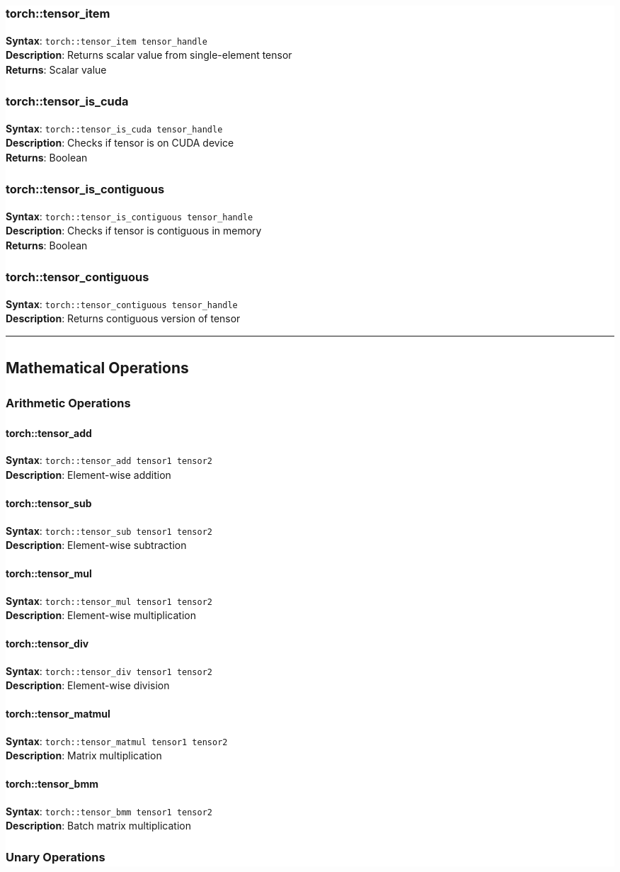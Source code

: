 ### torch::tensor_item
**Syntax**: `torch::tensor_item tensor_handle`  
**Description**: Returns scalar value from single-element tensor  
**Returns**: Scalar value

### torch::tensor_is_cuda
**Syntax**: `torch::tensor_is_cuda tensor_handle`  
**Description**: Checks if tensor is on CUDA device  
**Returns**: Boolean

### torch::tensor_is_contiguous
**Syntax**: `torch::tensor_is_contiguous tensor_handle`  
**Description**: Checks if tensor is contiguous in memory  
**Returns**: Boolean

### torch::tensor_contiguous
**Syntax**: `torch::tensor_contiguous tensor_handle`  
**Description**: Returns contiguous version of tensor  

---

## Mathematical Operations

### Arithmetic Operations

#### torch::tensor_add
**Syntax**: `torch::tensor_add tensor1 tensor2`  
**Description**: Element-wise addition  

#### torch::tensor_sub
**Syntax**: `torch::tensor_sub tensor1 tensor2`  
**Description**: Element-wise subtraction  

#### torch::tensor_mul
**Syntax**: `torch::tensor_mul tensor1 tensor2`  
**Description**: Element-wise multiplication  

#### torch::tensor_div
**Syntax**: `torch::tensor_div tensor1 tensor2`  
**Description**: Element-wise division  

#### torch::tensor_matmul
**Syntax**: `torch::tensor_matmul tensor1 tensor2`  
**Description**: Matrix multiplication  

#### torch::tensor_bmm
**Syntax**: `torch::tensor_bmm tensor1 tensor2`  
**Description**: Batch matrix multiplication  

### Unary Operations
